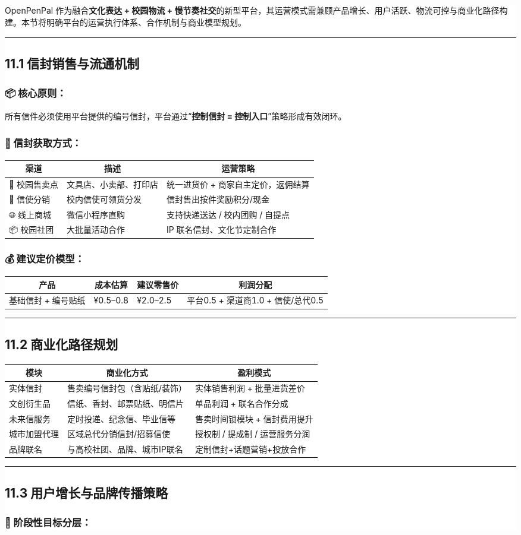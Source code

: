 OpenPenPal 作为融合**文化表达 + 校园物流 + 慢节奏社交**的新型平台，其运营模式需兼顾产品增长、用户活跃、物流可控与商业化路径构建。本节将明确平台的运营执行体系、合作机制与商业模型规划。

---

## **11.1 信封销售与流通机制**

### 📦 核心原则：

所有信件必须使用平台提供的编号信封，平台通过“**控制信封 = 控制入口**”策略形成有效闭环。

### 📍 信封获取方式：

|渠道|描述|运营策略|
|---|---|---|
|🏪 校园售卖点|文具店、小卖部、打印店|统一进货价 + 商家自主定价，返佣结算|
|🧳 信使分销|校内信使可领货分发|信封售出按件奖励积分/现金|
|🌐 线上商城|微信小程序直购|支持快递送达 / 校内团购 / 自提点|
|📦 校园社团|大批量活动合作|IP 联名信封、文化节定制合作|

### 💰 建议定价模型：

|产品|成本估算|建议零售价|利润分配|
|---|---|---|---|
|基础信封 + 编号贴纸|¥0.5–0.8|¥2.0–2.5|平台0.5 + 渠道商1.0 + 信使/总代0.5|

---

## **11.2 商业化路径规划**

|模块|商业化方式|盈利模式|
|---|---|---|
|实体信封|售卖编号信封包（含贴纸/装饰）|实体销售利润 + 批量进货差价|
|文创衍生品|信纸、香封、邮票贴纸、明信片|单品利润 + 联名合作分成|
|未来信服务|定时投递、纪念信、毕业信等|售卖时间锁模块 + 信封费用提升|
|城市加盟代理|区域总代分销信封/招募信使|授权制 / 提成制 / 运营服务分润|
|品牌联名|与高校社团、品牌、城市IP联名|定制信封+话题营销+投放合作|

---

## **11.3 用户增长与品牌传播策略**

### 🎯 阶段性目标分层：
